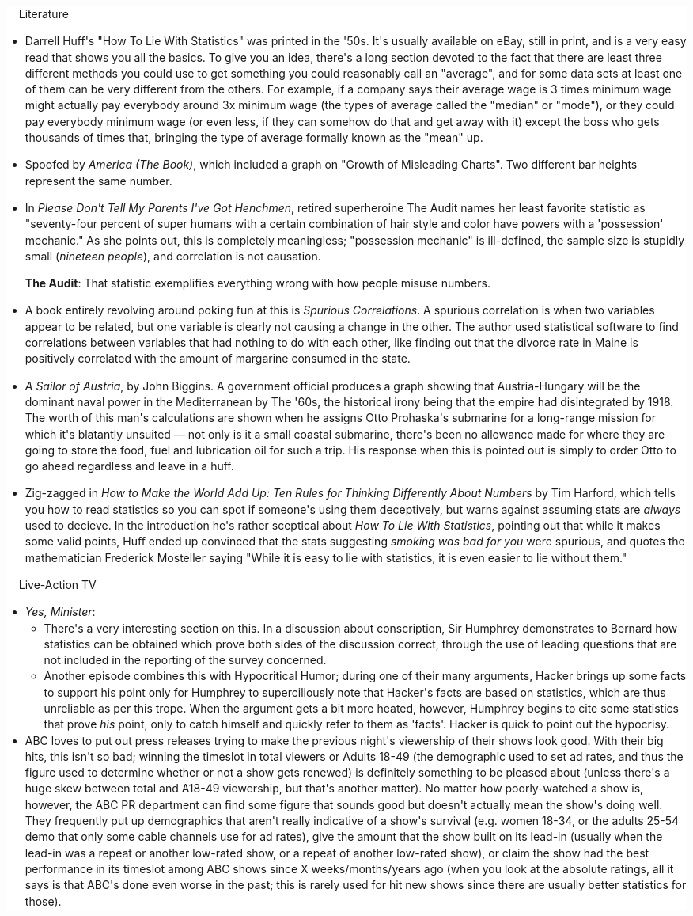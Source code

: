     Literature 

-   Darrell Huff's "How To Lie With Statistics" was printed in the '50s. It's usually available on eBay, still in print, and is a very easy read that shows you all the basics. To give you an idea, there's a long section devoted to the fact that there are least three different methods you could use to get something you could reasonably call an "average", and for some data sets at least one of them can be very different from the others. For example, if a company says their average wage is 3 times minimum wage might actually pay everybody around 3x minimum wage (the types of average called the "median" or "mode"), or they could pay everybody minimum wage (or even less, if they can somehow do that and get away with it) except the boss who gets thousands of times that, bringing the type of average formally known as the "mean" up.
-   Spoofed by _America (The Book)_, which included a graph on "Growth of Misleading Charts". Two different bar heights represent the same number.
-   In _Please Don't Tell My Parents I've Got Henchmen_, retired superheroine The Audit names her least favorite statistic as "seventy-four percent of super humans with a certain combination of hair style and color have powers with a 'possession' mechanic." As she points out, this is completely meaningless; "possession mechanic" is ill-defined, the sample size is stupidly small (_nineteen people_), and correlation is not causation.
    
    **The Audit**: That statistic exemplifies everything wrong with how people misuse numbers.
    
-   A book entirely revolving around poking fun at this is _Spurious Correlations_. A spurious correlation is when two variables appear to be related, but one variable is clearly not causing a change in the other. The author used statistical software to find correlations between variables that had nothing to do with each other, like finding out that the divorce rate in Maine is positively correlated with the amount of margarine consumed in the state.
-   _A Sailor of Austria_, by John Biggins. A government official produces a graph showing that Austria-Hungary will be the dominant naval power in the Mediterranean by The '60s, the historical irony being that the empire had disintegrated by 1918. The worth of this man's calculations are shown when he assigns Otto Prohaska's submarine for a long-range mission for which it's blatantly unsuited — not only is it a small coastal submarine, there's been no allowance made for where they are going to store the food, fuel and lubrication oil for such a trip. His response when this is pointed out is simply to order Otto to go ahead regardless and leave in a huff.
-   Zig-zagged in _How to Make the World Add Up: Ten Rules for Thinking Differently About Numbers_ by Tim Harford, which tells you how to read statistics so you can spot if someone's using them deceptively, but warns against assuming stats are _always_ used to decieve. In the introduction he's rather sceptical about _How To Lie With Statistics_, pointing out that while it makes some valid points, Huff ended up convinced that the stats suggesting _smoking was bad for you_ were spurious, and quotes the mathematician Frederick Mosteller saying "While it is easy to lie with statistics, it is even easier to lie without them."

    Live-Action TV 

-   _Yes, Minister_:
    -   There's a very interesting section on this. In a discussion about conscription, Sir Humphrey demonstrates to Bernard how statistics can be obtained which prove both sides of the discussion correct, through the use of leading questions that are not included in the reporting of the survey concerned.
    -   Another episode combines this with Hypocritical Humor; during one of their many arguments, Hacker brings up some facts to support his point only for Humphrey to superciliously note that Hacker's facts are based on statistics, which are thus unreliable as per this trope. When the argument gets a bit more heated, however, Humphrey begins to cite some statistics that prove _his_ point, only to catch himself and quickly refer to them as 'facts'. Hacker is quick to point out the hypocrisy.
-   ABC loves to put out press releases trying to make the previous night's viewership of their shows look good. With their big hits, this isn't so bad; winning the timeslot in total viewers or Adults 18-49 (the demographic used to set ad rates, and thus the figure used to determine whether or not a show gets renewed) is definitely something to be pleased about (unless there's a huge skew between total and A18-49 viewership, but that's another matter). No matter how poorly-watched a show is, however, the ABC PR department can find some figure that sounds good but doesn't actually mean the show's doing well. They frequently put up demographics that aren't really indicative of a show's survival (e.g. women 18-34, or the adults 25-54 demo that only some cable channels use for ad rates), give the amount that the show built on its lead-in (usually when the lead-in was a repeat or another low-rated show, or a repeat of another low-rated show), or claim the show had the best performance in its timeslot among ABC shows since X weeks/months/years ago (when you look at the absolute ratings, all it says is that ABC's done even worse in the past; this is rarely used for hit new shows since there are usually better statistics for those).